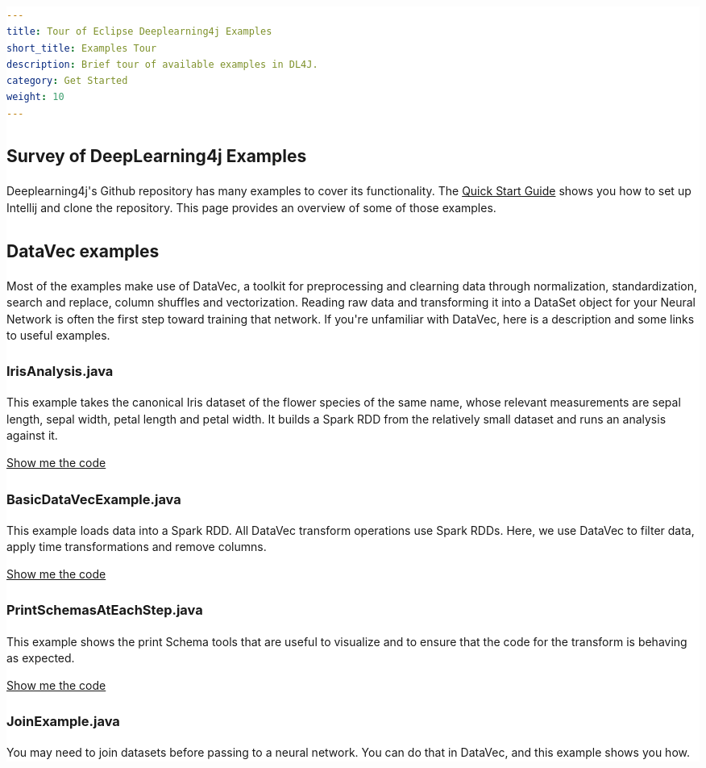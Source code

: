 ```yaml
---
title: Tour of Eclipse Deeplearning4j Examples
short_title: Examples Tour
description: Brief tour of available examples in DL4J.
category: Get Started
weight: 10
---
```


## Survey of DeepLearning4j Examples

Deeplearning4j's Github repository has many examples to cover its functionality. The [Quick Start Guide](./deeplearning4j-quickstart) shows you how to set up Intellij and clone the repository. This page provides an overview of some of those examples.

## DataVec examples

Most of the examples make use of DataVec, a toolkit for preprocessing and clearning data through normalization, standardization, search and replace, column shuffles and vectorization. Reading raw data and transforming it into a DataSet object for your Neural Network is often the first step toward training that network. If you're unfamiliar with DataVec, here is a description and some links to useful examples. 

### IrisAnalysis.java

This example takes the canonical Iris dataset of the flower species of the same name, whose relevant measurements are sepal length, sepal width, petal length and petal width. It builds a Spark RDD from the relatively small dataset and runs an analysis against it. 

[Show me the code](https://github.com/eclipse/deeplearning4j-examples/blob/master/datavec-examples/src/main/java/org/datavec/transform/analysis/IrisAnalysis.java)

### BasicDataVecExample.java

This example loads data into a Spark RDD. All DataVec transform operations use Spark RDDs. Here, we use DataVec to filter data, apply time transformations and remove columns.

[Show me the code](https://github.com/eclipse/deeplearning4j-examples/blob/master/datavec-examples/src/main/java/org/datavec/transform/basic/BasicDataVecExample.java)

### PrintSchemasAtEachStep.java

This example shows the print Schema tools that are useful to visualize and to ensure that the code for the transform is behaving as expected. 

[Show me the code](https://github.com/eclipse/deeplearning4j-examples/blob/master/datavec-examples/src/main/java/org/datavec/transform/debugging/PrintSchemasAtEachStep.java)

### JoinExample.java

You may need to join datasets before passing to a neural network. You can do that in DataVec, and this example shows you how. 
